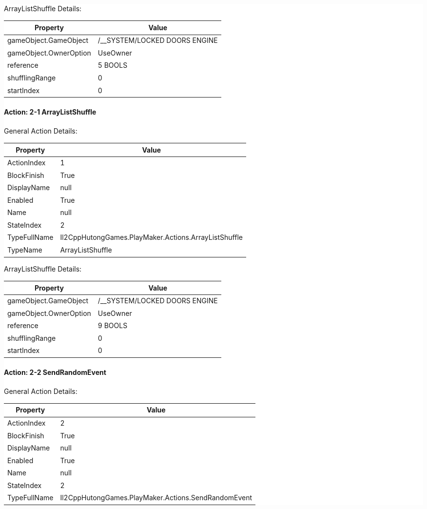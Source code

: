 
ArrayListShuffle Details:

| Property               | Value                         |
| ---------------------- | ----------------------------- |
| gameObject.GameObject  | /__SYSTEM/LOCKED DOORS ENGINE |
| gameObject.OwnerOption | UseOwner                      |
| reference              | 5 BOOLS                       |
| shufflingRange         | 0                             |
| startIndex             | 0                             |

#### Action: 2-1 ArrayListShuffle

General Action Details:

| Property     | Value                                                |
| ------------ | ---------------------------------------------------- |
| ActionIndex  | 1                                                    |
| BlockFinish  | True                                                 |
| DisplayName  | null                                                 |
| Enabled      | True                                                 |
| Name         | null                                                 |
| StateIndex   | 2                                                    |
| TypeFullName | Il2CppHutongGames.PlayMaker.Actions.ArrayListShuffle |
| TypeName     | ArrayListShuffle                                     |

ArrayListShuffle Details:

| Property               | Value                         |
| ---------------------- | ----------------------------- |
| gameObject.GameObject  | /__SYSTEM/LOCKED DOORS ENGINE |
| gameObject.OwnerOption | UseOwner                      |
| reference              | 9 BOOLS                       |
| shufflingRange         | 0                             |
| startIndex             | 0                             |

#### Action: 2-2 SendRandomEvent

General Action Details:

| Property     | Value                                               |
| ------------ | --------------------------------------------------- |
| ActionIndex  | 2                                                   |
| BlockFinish  | True                                                |
| DisplayName  | null                                                |
| Enabled      | True                                                |
| Name         | null                                                |
| StateIndex   | 2                                                   |
| TypeFullName | Il2CppHutongGames.PlayMaker.Actions.SendRandomEvent |